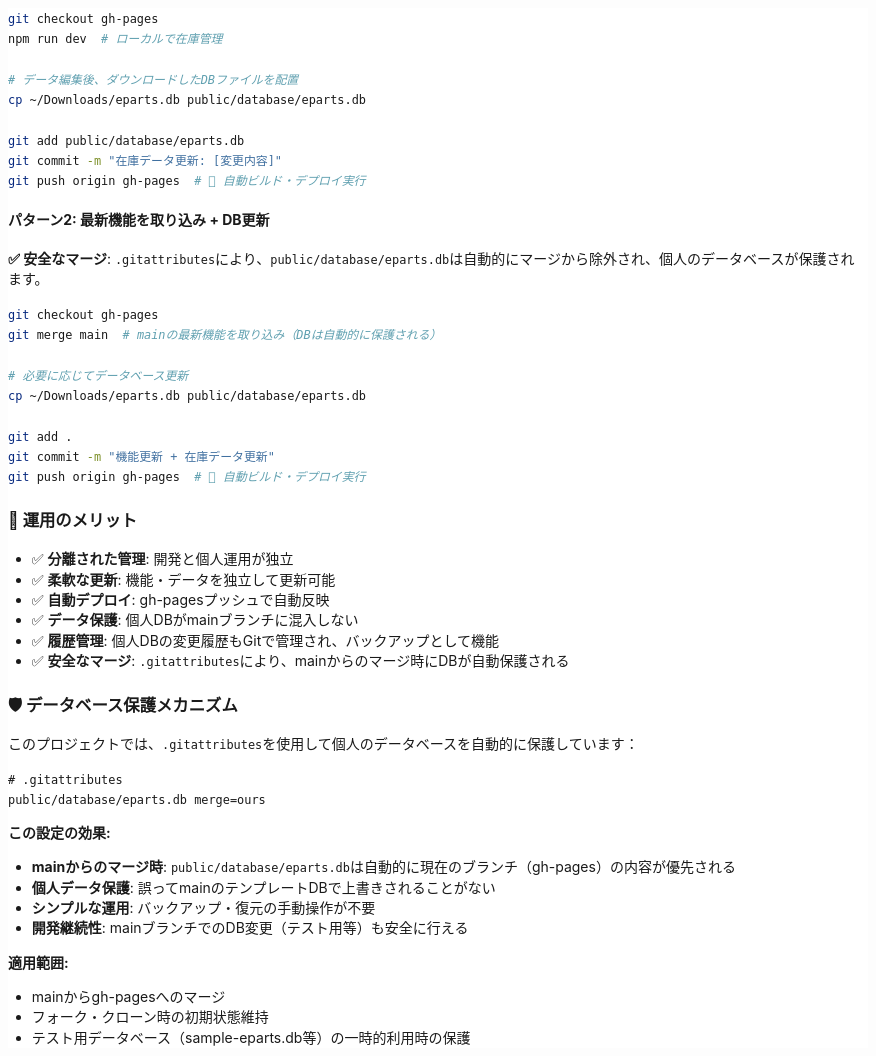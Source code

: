 ```bash
git checkout gh-pages
npm run dev  # ローカルで在庫管理

# データ編集後、ダウンロードしたDBファイルを配置
cp ~/Downloads/eparts.db public/database/eparts.db

git add public/database/eparts.db
git commit -m "在庫データ更新: [変更内容]"
git push origin gh-pages  # 🚀 自動ビルド・デプロイ実行
```

#### パターン2: 最新機能を取り込み + DB更新

**✅ 安全なマージ**: `.gitattributes`により、`public/database/eparts.db`は自動的にマージから除外され、個人のデータベースが保護されます。

```bash
git checkout gh-pages
git merge main  # mainの最新機能を取り込み（DBは自動的に保護される）

# 必要に応じてデータベース更新
cp ~/Downloads/eparts.db public/database/eparts.db

git add .
git commit -m "機能更新 + 在庫データ更新"
git push origin gh-pages  # 🚀 自動ビルド・デプロイ実行
```

### 🎯 **運用のメリット**

- ✅ **分離された管理**: 開発と個人運用が独立
- ✅ **柔軟な更新**: 機能・データを独立して更新可能
- ✅ **自動デプロイ**: gh-pagesプッシュで自動反映
- ✅ **データ保護**: 個人DBがmainブランチに混入しない
- ✅ **履歴管理**: 個人DBの変更履歴もGitで管理され、バックアップとして機能
- ✅ **安全なマージ**: `.gitattributes`により、mainからのマージ時にDBが自動保護される

### 🛡️ **データベース保護メカニズム**

このプロジェクトでは、`.gitattributes`を使用して個人のデータベースを自動的に保護しています：

```gitattributes
# .gitattributes
public/database/eparts.db merge=ours
```

**この設定の効果:**

- **mainからのマージ時**: `public/database/eparts.db`は自動的に現在のブランチ（gh-pages）の内容が優先される
- **個人データ保護**: 誤ってmainのテンプレートDBで上書きされることがない
- **シンプルな運用**: バックアップ・復元の手動操作が不要
- **開発継続性**: mainブランチでのDB変更（テスト用等）も安全に行える

**適用範囲:**

- mainからgh-pagesへのマージ
- フォーク・クローン時の初期状態維持
- テスト用データベース（sample-eparts.db等）の一時的利用時の保護
